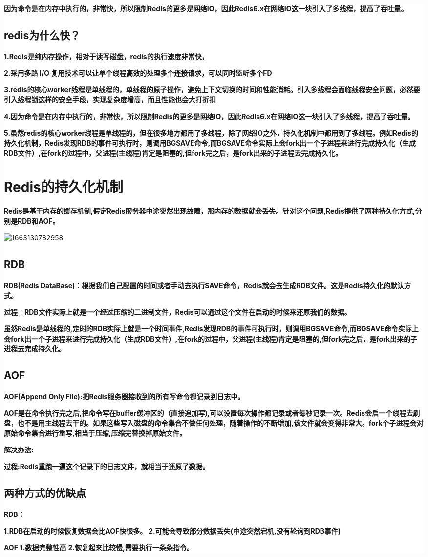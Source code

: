 

**因为命令是在内存中执行的，非常快，所以限制Redis的更多是网络IO，因此Redis6.x在网络IO这一块引入了多线程，提高了吞吐量。**

## redis为什么快？

**1.Redis是纯内存操作，相对于读写磁盘，redis的执行速度非常快，**

**2.采用多路 I/O 复用技术可以让单个线程高效的处理多个连接请求，可以同时监听多个FD**

**3.redis的核心worker线程是单线程的，单线程的原子操作，避免上下文切换的时间和性能消耗。引入多线程会面临线程安全问题，必然要引入线程锁这样的安全手段，实现复杂度增高，而且性能也会大打折扣**

**4.因为命令是在内存中执行的，非常快，所以限制Redis的更多是网络IO，因此Redis6.x在网络IO这一块引入了多线程，提高了吞吐量。**

**5.虽然redis的核心worker线程是单线程的，但在很多地方都用了多线程，除了网络IO之外，持久化机制中都用到了多线程。例如Redis的持久化机制，Redis发现RDB的事件可执行时，则调用BGSAVE命令,而BGSAVE命令实际上会fork出一个子进程来进行完成持久化（生成RDB文件）,在fork的过程中，父进程(主线程)肯定是阻塞的,但fork完之后，是fork出来的子进程去完成持久化。**



# Redis的持久化机制

**Redis是基于内存的缓存机制,假定Redis服务器中途突然出现故障，那内存的数据就会丢失。针对这个问题,Redis提供了两种持久化方式,分别是RDB和AOF。**

![1663130782958](C:\Users\86130\AppData\Roaming\Typora\typora-user-images\1663130782958.png)

## RDB

**RDB(Redis DataBase)：根据我们自己配置的时间或者手动去执行SAVE命令，Redis就会去生成RDB文件。这是Redis持久化的默认方式。**

**过程：RDB文件实际上就是一个经过压缩的二进制文件，Redis可以通过这个文件在启动的时候来还原我们的数据。**

**虽然Redis是单线程的,定时的RDB实际上就是一个时间事件,Redis发现RDB的事件可执行时，则调用BGSAVE命令,而BGSAVE命令实际上会fork出一个子进程来进行完成持久化（生成RDB文件）,在fork的过程中，父进程(主线程)肯定是阻塞的,但fork完之后，是fork出来的子进程去完成持久化。**

## AOF

**AOF(Append Only File):把Redis服务器接收到的所有写命令都记录到日志中。**

**AOF是在命令执行完之后,把命令写在buffer缓冲区的（直接追加写),可以设置每次操作都记录或者每秒记录一次。Redis会启一个线程去刷盘，也不是用主线程去干的。如果这些写入磁盘的命令集合不做任何处理，随着操作的不断增加,该文件就会变得非常大。fork个子进程会对原始命令集合进行重写,相当于压缩,压缩完替换掉原始文件。**



**解决办法:**

**过程:Redis重跑一遍这个记录下的日志文件，就相当于还原了数据。**

## **两种方式的优缺点**

**RDB：**

**1.RDB在启动的时候恢复数据会比AOF快很多。**
**2.可能会导致部分数据丢失(中途突然宕机,没有轮询到RDB事件)**

**AOF**
**1.数据完整性高**
**2.恢复起来比较慢,需要执行一条条指令。**
